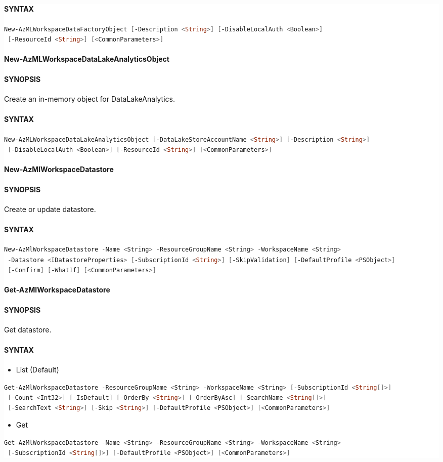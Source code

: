 #### SYNTAX

```powershell
New-AzMLWorkspaceDataFactoryObject [-Description <String>] [-DisableLocalAuth <Boolean>]
 [-ResourceId <String>] [<CommonParameters>]
```


#### New-AzMLWorkspaceDataLakeAnalyticsObject

#### SYNOPSIS
Create an in-memory object for DataLakeAnalytics.

#### SYNTAX

```powershell
New-AzMLWorkspaceDataLakeAnalyticsObject [-DataLakeStoreAccountName <String>] [-Description <String>]
 [-DisableLocalAuth <Boolean>] [-ResourceId <String>] [<CommonParameters>]
```


#### New-AzMlWorkspaceDatastore

#### SYNOPSIS
Create or update datastore.

#### SYNTAX

```powershell
New-AzMlWorkspaceDatastore -Name <String> -ResourceGroupName <String> -WorkspaceName <String>
 -Datastore <IDatastoreProperties> [-SubscriptionId <String>] [-SkipValidation] [-DefaultProfile <PSObject>]
 [-Confirm] [-WhatIf] [<CommonParameters>]
```


#### Get-AzMlWorkspaceDatastore

#### SYNOPSIS
Get datastore.

#### SYNTAX

+ List (Default)
```powershell
Get-AzMlWorkspaceDatastore -ResourceGroupName <String> -WorkspaceName <String> [-SubscriptionId <String[]>]
 [-Count <Int32>] [-IsDefault] [-OrderBy <String>] [-OrderByAsc] [-SearchName <String[]>]
 [-SearchText <String>] [-Skip <String>] [-DefaultProfile <PSObject>] [<CommonParameters>]
```

+ Get
```powershell
Get-AzMlWorkspaceDatastore -Name <String> -ResourceGroupName <String> -WorkspaceName <String>
 [-SubscriptionId <String[]>] [-DefaultProfile <PSObject>] [<CommonParameters>]
```

